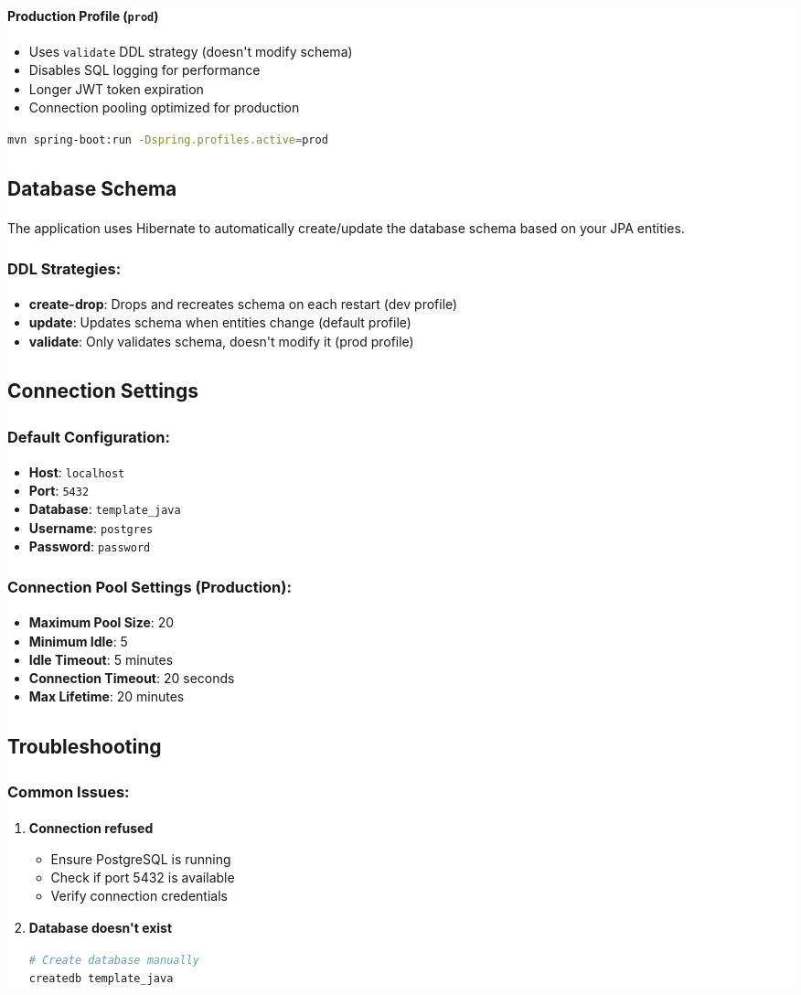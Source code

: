 #### Production Profile (`prod`)
- Uses `validate` DDL strategy (doesn't modify schema)
- Disables SQL logging for performance
- Longer JWT token expiration
- Connection pooling optimized for production

```bash
mvn spring-boot:run -Dspring.profiles.active=prod
```

## Database Schema

The application uses Hibernate to automatically create/update the database schema based on your JPA entities.

### DDL Strategies:

- **create-drop**: Drops and recreates schema on each restart (dev profile)
- **update**: Updates schema when entities change (default profile)
- **validate**: Only validates schema, doesn't modify it (prod profile)

## Connection Settings

### Default Configuration:
- **Host**: `localhost`
- **Port**: `5432`
- **Database**: `template_java`
- **Username**: `postgres`
- **Password**: `password`

### Connection Pool Settings (Production):
- **Maximum Pool Size**: 20
- **Minimum Idle**: 5
- **Idle Timeout**: 5 minutes
- **Connection Timeout**: 20 seconds
- **Max Lifetime**: 20 minutes

## Troubleshooting

### Common Issues:

1. **Connection refused**
   - Ensure PostgreSQL is running
   - Check if port 5432 is available
   - Verify connection credentials

2. **Database doesn't exist**
   ```bash
   # Create database manually
   createdb template_java
   ```
